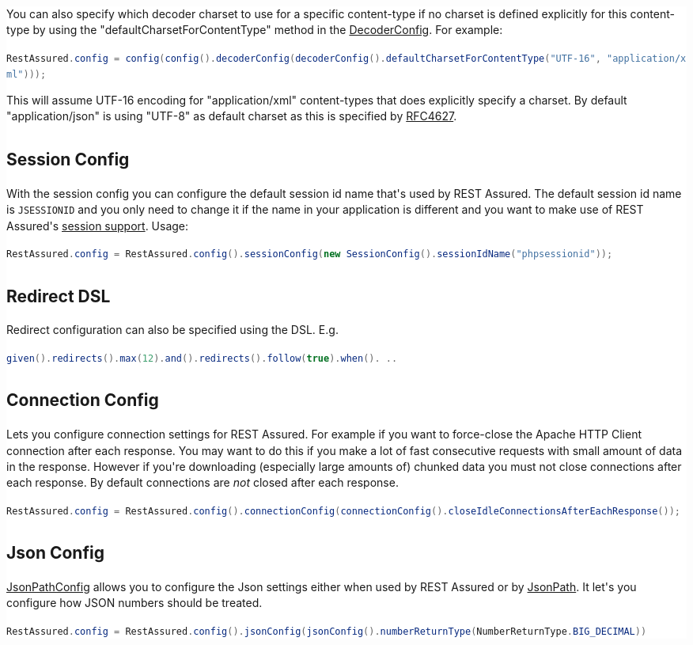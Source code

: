 You can also specify which decoder charset to use for a specific content-type if no charset is defined explicitly for this content-type by using the "defaultCharsetForContentType" method in the [DecoderConfig](http://static.javadoc.io/io.rest-assured/rest-assured/3.0.1/io/restassured/config/DecoderConfig.html). For example:
  
```java
RestAssured.config = config(config().decoderConfig(decoderConfig().defaultCharsetForContentType("UTF-16", "application/xml")));
 ```
This will assume UTF-16 encoding for "application/xml" content-types that does explicitly specify a charset. By default "application/json" is using "UTF-8" as default charset as this is specified by [RFC4627](https://www.ietf.org/rfc/rfc4627.txt).

## Session Config ##
With the session config you can configure the default session id name that's used by REST Assured. The default session id name is `JSESSIONID` and you only need to change it if the name in your application is different and you want to make use of REST Assured's [session support](#Session_support). Usage:

```java
RestAssured.config = RestAssured.config().sessionConfig(new SessionConfig().sessionIdName("phpsessionid"));
```

## Redirect DSL ##
Redirect configuration can also be specified using the DSL. E.g.
```java
given().redirects().max(12).and().redirects().follow(true).when(). .. 
```

## Connection Config ##
Lets you configure connection settings for REST Assured. For example if you want to force-close the Apache HTTP Client connection after each response. You may want to do this if you make a lot of fast consecutive requests with small amount of data in the response. However if you're downloading (especially large amounts of) chunked data you must not close connections after each response. By default connections are _not_ closed after each response.

```java
RestAssured.config = RestAssured.config().connectionConfig(connectionConfig().closeIdleConnectionsAfterEachResponse());
```

## Json Config ##
[JsonPathConfig](http://static.javadoc.io/io.rest-assured/rest-assured/3.0.1/io/restassured/path/json/config/JsonPathConfig.html) allows you to configure the Json settings either when used by REST Assured or by [JsonPath](http://static.javadoc.io/io.rest-assured/rest-assured/3.0.1/io/restassured/path/json/JsonPath.html). It let's you configure how JSON numbers should be treated.
```java
RestAssured.config = RestAssured.config().jsonConfig(jsonConfig().numberReturnType(NumberReturnType.BIG_DECIMAL))
```
